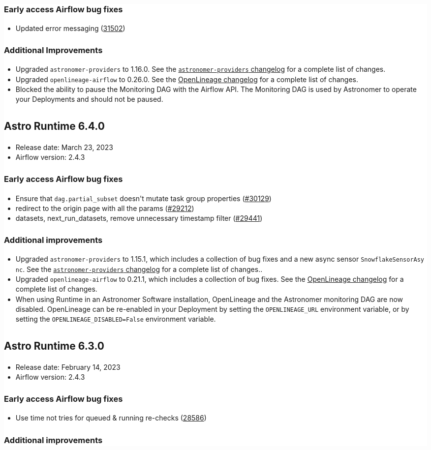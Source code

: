 ### Early access Airflow bug fixes

- Updated error messaging ([31502](https://github.com/apache/airflow/pull/31502))

### Additional Improvements

- Upgraded `astronomer-providers` to 1.16.0. See the [`astronomer-providers` changelog](https://github.com/astronomer/astronomer-providers/blob/main/CHANGELOG.rst#1160-2023-05-19) for a complete list of changes.
- Upgraded `openlineage-airflow` to 0.26.0. See the [OpenLineage changelog](https://github.com/OpenLineage/OpenLineage/releases/tag/0.26.0) for a complete list of changes.
- Blocked the ability to pause the Monitoring DAG with the Airflow API. The Monitoring DAG is used by Astronomer to operate your Deployments and should not be paused.

## Astro Runtime 6.4.0

- Release date: March 23, 2023
- Airflow version: 2.4.3

### Early access Airflow bug fixes

- Ensure that `dag.partial_subset` doesn't mutate task group properties ([#30129](https://github.com/apache/airflow/pull/30129))
- redirect to the origin page with all the params ([#29212](https://github.com/apache/airflow/pull/29212))
- datasets, next_run_datasets, remove unnecessary timestamp filter ([#29441](https://github.com/apache/airflow/pull/29441))

### Additional improvements

- Upgraded `astronomer-providers` to 1.15.1, which includes a collection of bug fixes and a new async sensor `SnowflakeSensorAsync`. See the [`astronomer-providers` changelog](https://github.com/astronomer/astronomer-providers/blob/main/CHANGELOG.rst#1151-2023-03-09) for a complete list of changes..
- Upgraded `openlineage-airflow` to 0.21.1, which includes a collection of bug fixes. See the [OpenLineage changelog](https://github.com/OpenLineage/OpenLineage/releases/tag/0.21.1) for a complete list of changes.
- When using Runtime in an Astronomer Software installation, OpenLineage and the Astronomer monitoring DAG are now disabled. OpenLineage can be re-enabled in your Deployment by setting the `OPENLINEAGE_URL` environment variable, or by setting the `OPENLINEAGE_DISABLED=False` environment variable.

## Astro Runtime 6.3.0

- Release date: February 14, 2023
- Airflow version: 2.4.3

### Early access Airflow bug fixes

- Use time not tries for queued & running re-checks ([28586](https://github.com/apache/airflow/pull/28586))

### Additional improvements
